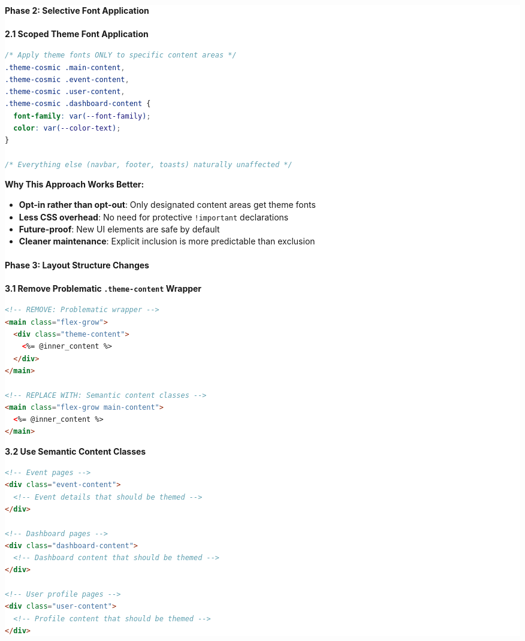 #### Phase 2: Selective Font Application

**2.1 Scoped Theme Font Application**
```css
/* Apply theme fonts ONLY to specific content areas */
.theme-cosmic .main-content,
.theme-cosmic .event-content,
.theme-cosmic .user-content,
.theme-cosmic .dashboard-content {
  font-family: var(--font-family);
  color: var(--color-text);
}

/* Everything else (navbar, footer, toasts) naturally unaffected */
```

**Why This Approach Works Better:**
- **Opt-in rather than opt-out**: Only designated content areas get theme fonts
- **Less CSS overhead**: No need for protective `!important` declarations
- **Future-proof**: New UI elements are safe by default
- **Cleaner maintenance**: Explicit inclusion is more predictable than exclusion

#### Phase 3: Layout Structure Changes

**3.1 Remove Problematic `.theme-content` Wrapper**
```html
<!-- REMOVE: Problematic wrapper -->
<main class="flex-grow">
  <div class="theme-content">
    <%= @inner_content %>
  </div>
</main>

<!-- REPLACE WITH: Semantic content classes -->
<main class="flex-grow main-content">
  <%= @inner_content %>
</main>
```

**3.2 Use Semantic Content Classes**
```html
<!-- Event pages -->
<div class="event-content">
  <!-- Event details that should be themed -->
</div>

<!-- Dashboard pages -->
<div class="dashboard-content">
  <!-- Dashboard content that should be themed -->
</div>

<!-- User profile pages -->
<div class="user-content">
  <!-- Profile content that should be themed -->
</div>
```
